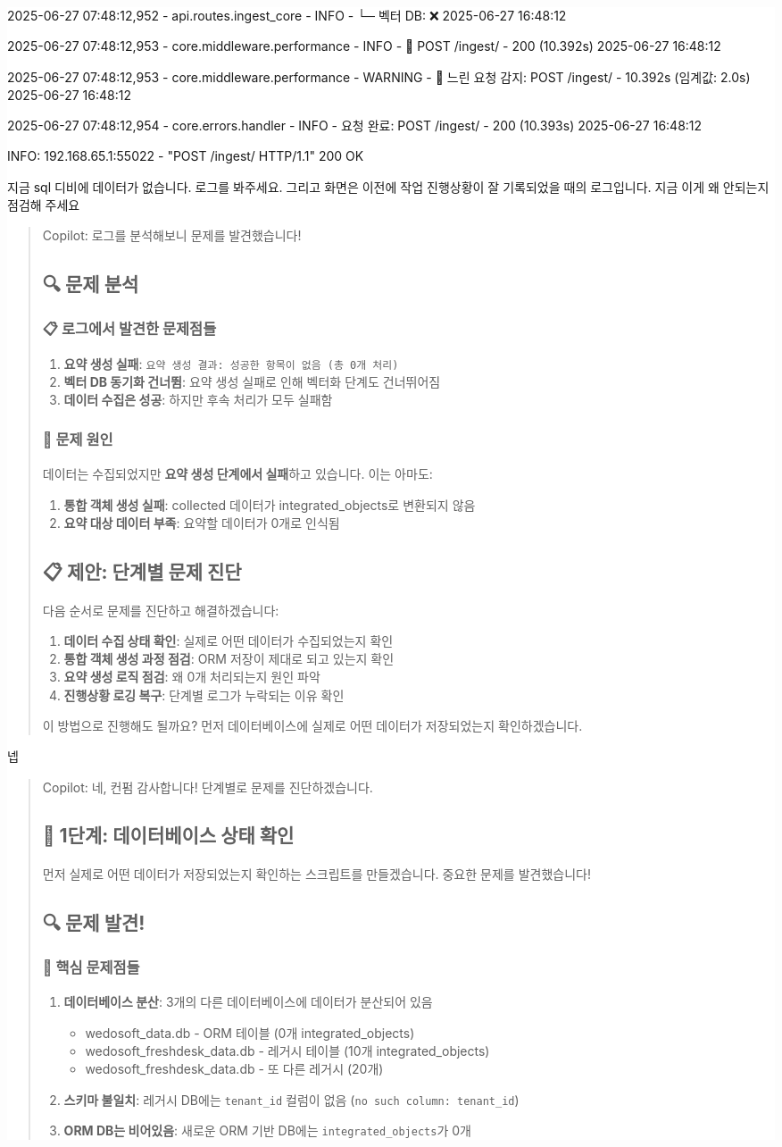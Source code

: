 2025-06-27 07:48:12,952 - api.routes.ingest_core - INFO - └─ 벡터 DB: ❌
2025-06-27 16:48:12

2025-06-27 07:48:12,953 - core.middleware.performance - INFO - 🐌 POST /ingest/ - 200 (10.392s)
2025-06-27 16:48:12

2025-06-27 07:48:12,953 - core.middleware.performance - WARNING - 🐌 느린 요청 감지: POST /ingest/ - 10.392s (임계값: 2.0s)
2025-06-27 16:48:12

2025-06-27 07:48:12,954 - core.errors.handler - INFO - 요청 완료: POST /ingest/ - 200 (10.393s)
2025-06-27 16:48:12

INFO: 192.168.65.1:55022 - "POST /ingest/ HTTP/1.1" 200 OK

지금 sql 디비에 데이터가 없습니다. 로그를 봐주세요. 그리고 화면은 이전에 작업 진행상황이 잘 기록되었을 때의 로그입니다. 지금 이게 왜 안되는지 점검해 주세요

> Copilot: 로그를 분석해보니 문제를 발견했습니다!
>
> ## 🔍 **문제 분석**
>
> ### 📋 **로그에서 발견한 문제점들**
>
> 1. **요약 생성 실패**: `요약 생성 결과: 성공한 항목이 없음 (총 0개 처리)`
> 2. **벡터 DB 동기화 건너뜀**: 요약 생성 실패로 인해 벡터화 단계도 건너뛰어짐
> 3. **데이터 수집은 성공**: 하지만 후속 처리가 모두 실패함
>
> ### 🎯 **문제 원인**
>
> 데이터는 수집되었지만 **요약 생성 단계에서 실패**하고 있습니다. 이는 아마도:
>
> 1. **통합 객체 생성 실패**: collected 데이터가 integrated_objects로 변환되지 않음
> 2. **요약 대상 데이터 부족**: 요약할 데이터가 0개로 인식됨
>
> ## 📋 **제안: 단계별 문제 진단**
>
> 다음 순서로 문제를 진단하고 해결하겠습니다:
>
> 1. **데이터 수집 상태 확인**: 실제로 어떤 데이터가 수집되었는지 확인
> 2. **통합 객체 생성 과정 점검**: ORM 저장이 제대로 되고 있는지 확인
> 3. **요약 생성 로직 점검**: 왜 0개 처리되는지 원인 파악
> 4. **진행상황 로깅 복구**: 단계별 로그가 누락되는 이유 확인
>
> 이 방법으로 진행해도 될까요? 먼저 데이터베이스에 실제로 어떤 데이터가 저장되었는지 확인하겠습니다.

넵

> Copilot: 네, 컨펌 감사합니다! 단계별로 문제를 진단하겠습니다.
>
> ## 🔧 **1단계: 데이터베이스 상태 확인**
>
> 먼저 실제로 어떤 데이터가 저장되었는지 확인하는 스크립트를 만들겠습니다. 중요한 문제를 발견했습니다!
>
> ## 🔍 **문제 발견!**
>
> ### 🚨 **핵심 문제점들**
>
> 1. **데이터베이스 분산**: 3개의 다른 데이터베이스에 데이터가 분산되어 있음
>
>    - wedosoft_data.db - ORM 테이블 (0개 integrated_objects)
>    - wedosoft_freshdesk_data.db - 레거시 테이블 (10개 integrated_objects)
>    - wedosoft_freshdesk_data.db - 또 다른 레거시 (20개)
>
> 2. **스키마 불일치**: 레거시 DB에는 `tenant_id` 컬럼이 없음 (`no such column: tenant_id`)
>
> 3. **ORM DB는 비어있음**: 새로운 ORM 기반 DB에는 `integrated_objects`가 0개
>